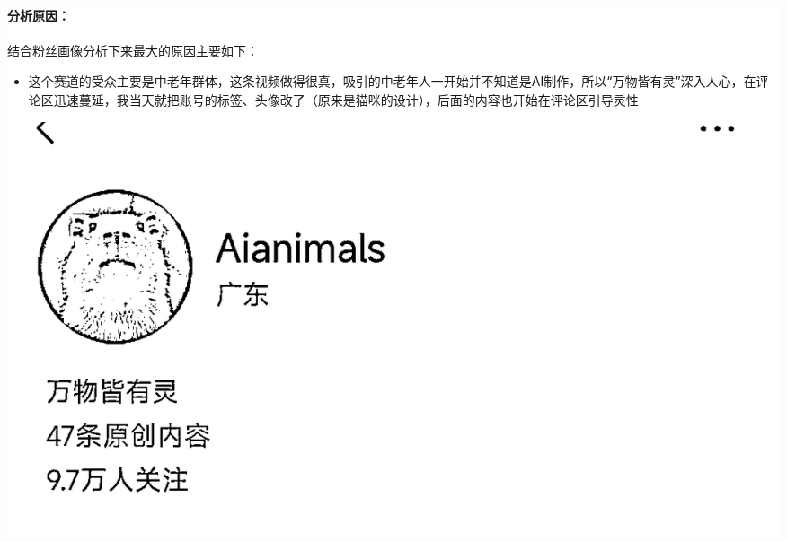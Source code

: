
#### 分析原因：

结合粉丝画像分析下来最大的原因主要如下：

*   这个赛道的受众主要是中老年群体，这条视频做得很真，吸引的中老年人一开始并不知道是AI制作，所以“万物皆有灵”深入人心，在评论区迅速蔓延，我当天就把账号的标签、头像改了（原来是猫咪的设计），后面的内容也开始在评论区引导灵性

![](img/68e043384f02b9a3fba57bcf2b78bf4b.png)
